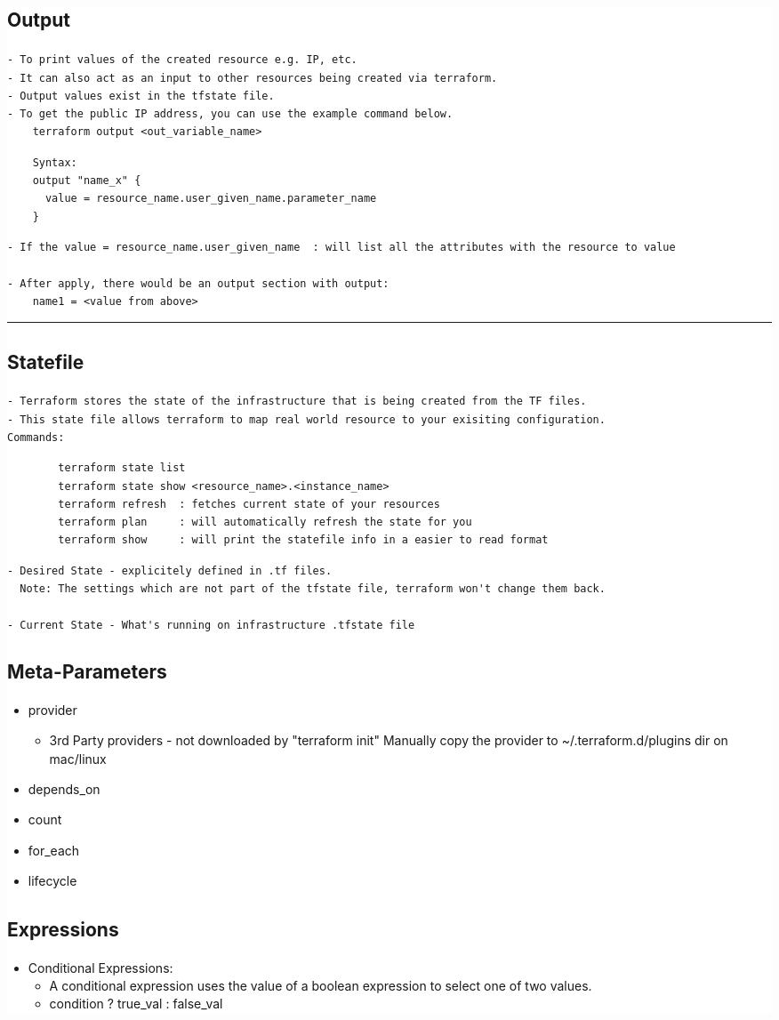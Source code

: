 ## Output
    - To print values of the created resource e.g. IP, etc.
    - It can also act as an input to other resources being created via terraform.
    - Output values exist in the tfstate file.
    - To get the public IP address, you can use the example command below.
        terraform output <out_variable_name>
```
    Syntax:
    output "name_x" {
      value = resource_name.user_given_name.parameter_name
    }
```
    - If the value = resource_name.user_given_name  : will list all the attributes with the resource to value

    - After apply, there would be an output section with output:
        name1 = <value from above>

---
## Statefile
    - Terraform stores the state of the infrastructure that is being created from the TF files.
    - This state file allows terraform to map real world resource to your exisiting configuration.
    Commands:
```
        terraform state list
        terraform state show <resource_name>.<instance_name>
        terraform refresh  : fetches current state of your resources
        terraform plan     : will automatically refresh the state for you
        terraform show     : will print the statefile info in a easier to read format
```
    - Desired State - explicitely defined in .tf files.
      Note: The settings which are not part of the tfstate file, terraform won't change them back.

    - Current State - What's running on infrastructure .tfstate file

## Meta-Parameters

- provider
    - 3rd Party providers - not downloaded by "terraform init"
        Manually copy the provider to ~/.terraform.d/plugins dir on mac/linux

- depends_on
- count
- for_each
- lifecycle

## Expressions
- Conditional Expressions:
  - A conditional expression uses the value of a boolean expression to select one of two values.
  - condition ? true_val : false_val
